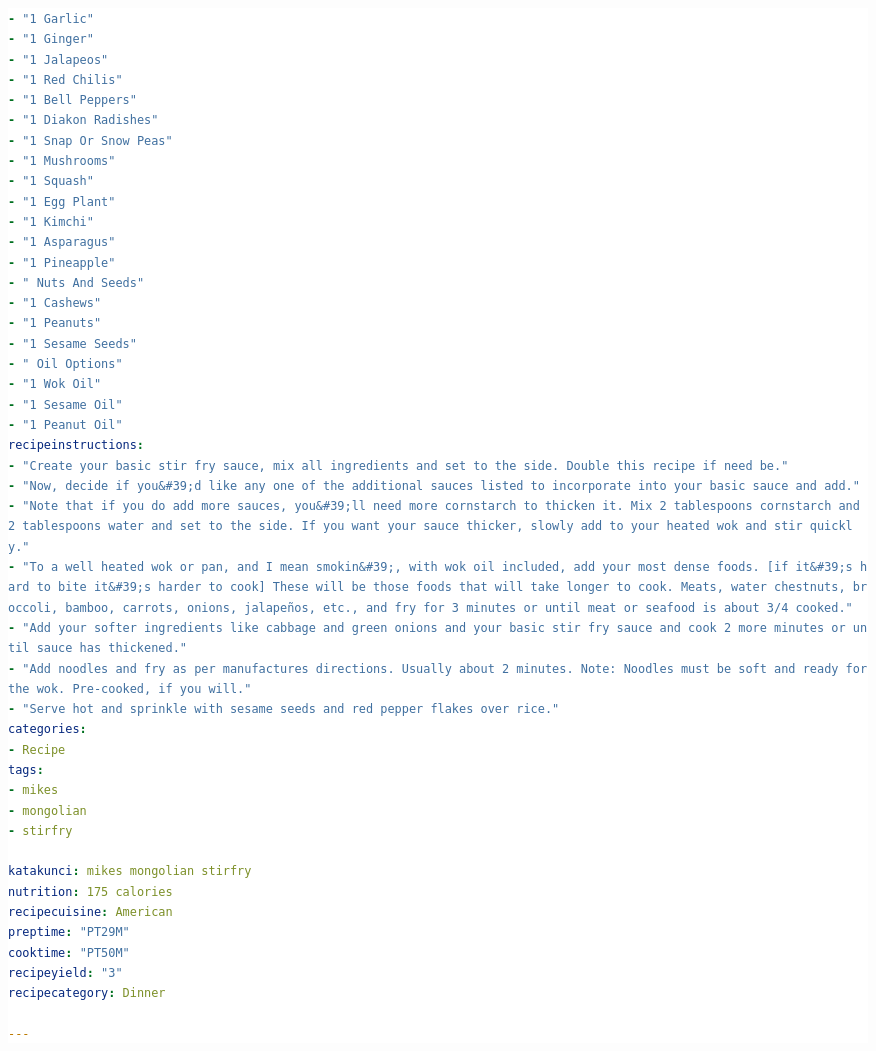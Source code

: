 ```yaml
- "1 Garlic"
- "1 Ginger"
- "1 Jalapeos"
- "1 Red Chilis"
- "1 Bell Peppers"
- "1 Diakon Radishes"
- "1 Snap Or Snow Peas"
- "1 Mushrooms"
- "1 Squash"
- "1 Egg Plant"
- "1 Kimchi"
- "1 Asparagus"
- "1 Pineapple"
- " Nuts And Seeds"
- "1 Cashews"
- "1 Peanuts"
- "1 Sesame Seeds"
- " Oil Options"
- "1 Wok Oil"
- "1 Sesame Oil"
- "1 Peanut Oil"
recipeinstructions:
- "Create your basic stir fry sauce, mix all ingredients and set to the side. Double this recipe if need be."
- "Now, decide if you&#39;d like any one of the additional sauces listed to incorporate into your basic sauce and add."
- "Note that if you do add more sauces, you&#39;ll need more cornstarch to thicken it. Mix 2 tablespoons cornstarch and 2 tablespoons water and set to the side. If you want your sauce thicker, slowly add to your heated wok and stir quickly."
- "To a well heated wok or pan, and I mean smokin&#39;, with wok oil included, add your most dense foods. [if it&#39;s hard to bite it&#39;s harder to cook] These will be those foods that will take longer to cook. Meats, water chestnuts, broccoli, bamboo, carrots, onions, jalapeños, etc., and fry for 3 minutes or until meat or seafood is about 3/4 cooked."
- "Add your softer ingredients like cabbage and green onions and your basic stir fry sauce and cook 2 more minutes or until sauce has thickened."
- "Add noodles and fry as per manufactures directions. Usually about 2 minutes. Note: Noodles must be soft and ready for the wok. Pre-cooked, if you will."
- "Serve hot and sprinkle with sesame seeds and red pepper flakes over rice."
categories:
- Recipe
tags:
- mikes
- mongolian
- stirfry

katakunci: mikes mongolian stirfry 
nutrition: 175 calories
recipecuisine: American
preptime: "PT29M"
cooktime: "PT50M"
recipeyield: "3"
recipecategory: Dinner

---
```

